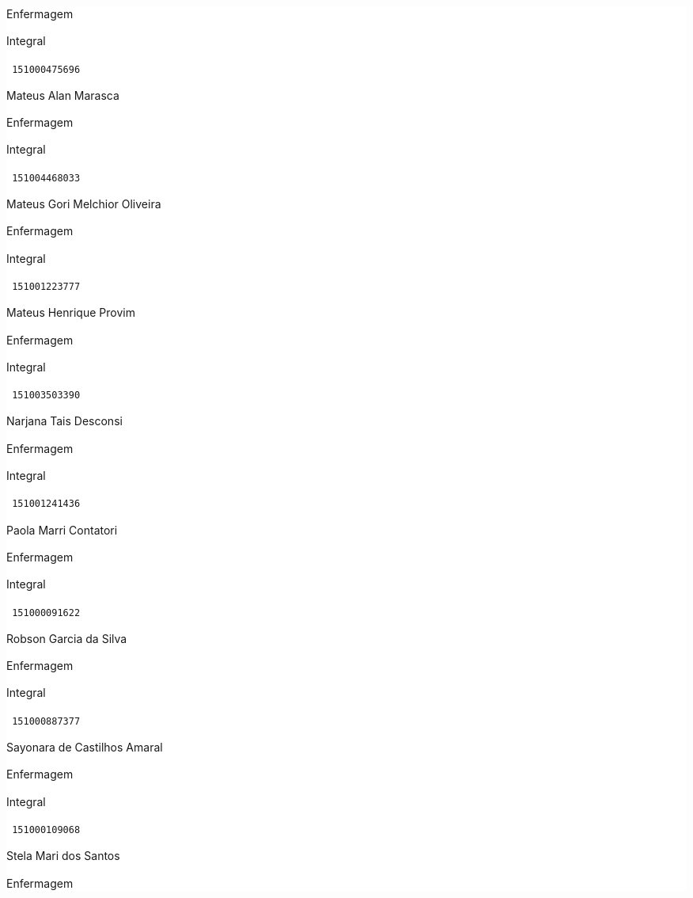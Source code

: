    Enfermagem

   Integral

     151000475696

   Mateus Alan Marasca

   Enfermagem

   Integral

     151004468033

   Mateus Gori Melchior Oliveira

   Enfermagem

   Integral

     151001223777

   Mateus Henrique Provim

   Enfermagem

   Integral

     151003503390

   Narjana Tais Desconsi

   Enfermagem

   Integral

     151001241436

   Paola Marri Contatori

   Enfermagem

   Integral

     151000091622

   Robson Garcia da Silva

   Enfermagem

   Integral

     151000887377

   Sayonara de Castilhos Amaral

   Enfermagem

   Integral

     151000109068

   Stela Mari dos Santos

   Enfermagem
